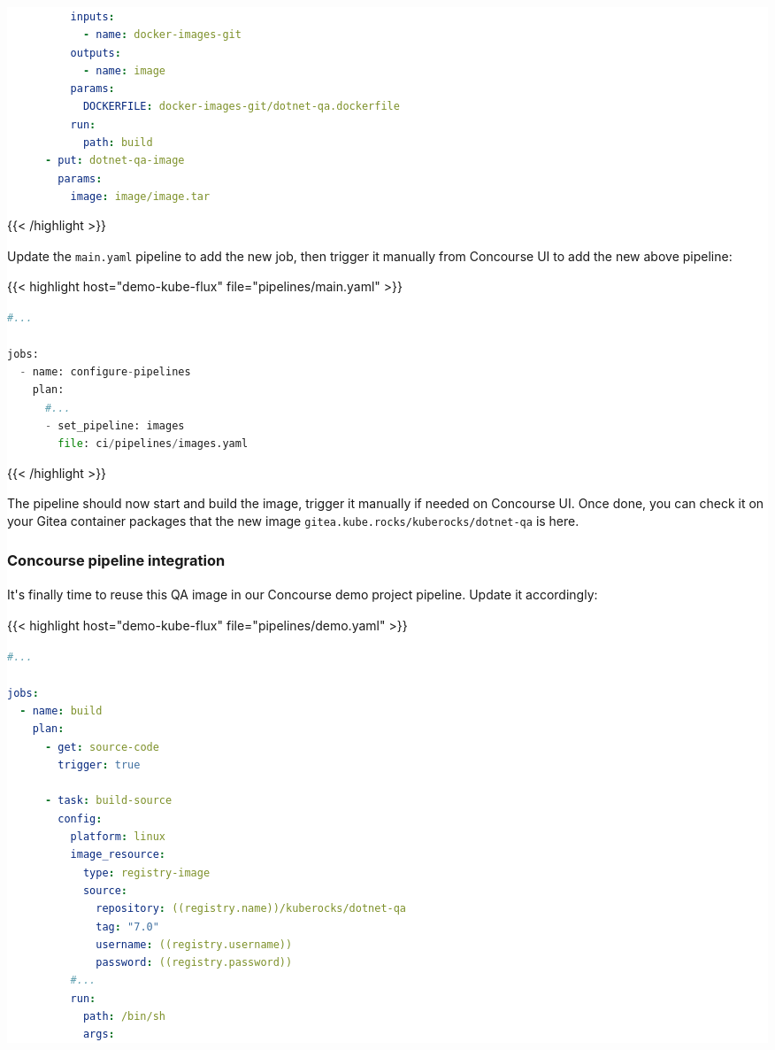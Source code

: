 ```yml
          inputs:
            - name: docker-images-git
          outputs:
            - name: image
          params:
            DOCKERFILE: docker-images-git/dotnet-qa.dockerfile
          run:
            path: build
      - put: dotnet-qa-image
        params:
          image: image/image.tar
```

{{< /highlight >}}

Update the `main.yaml` pipeline to add the new job, then trigger it manually from Concourse UI to add the new above pipeline:

{{< highlight host="demo-kube-flux" file="pipelines/main.yaml" >}}

```tf
#...

jobs:
  - name: configure-pipelines
    plan:
      #...
      - set_pipeline: images
        file: ci/pipelines/images.yaml
```

{{< /highlight >}}

The pipeline should now start and build the image, trigger it manually if needed on Concourse UI. Once done, you can check it on your Gitea container packages that the new image `gitea.kube.rocks/kuberocks/dotnet-qa` is here.

### Concourse pipeline integration

It's finally time to reuse this QA image in our Concourse demo project pipeline. Update it accordingly:

{{< highlight host="demo-kube-flux" file="pipelines/demo.yaml" >}}

```yml
#...

jobs:
  - name: build
    plan:
      - get: source-code
        trigger: true

      - task: build-source
        config:
          platform: linux
          image_resource:
            type: registry-image
            source:
              repository: ((registry.name))/kuberocks/dotnet-qa
              tag: "7.0"
              username: ((registry.username))
              password: ((registry.password))
          #...
          run:
            path: /bin/sh
            args:
```